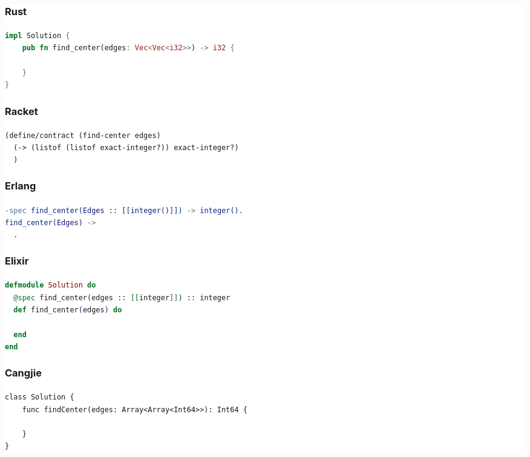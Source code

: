 ### Rust

```rust
impl Solution {
    pub fn find_center(edges: Vec<Vec<i32>>) -> i32 {
        
    }
}
```

### Racket

```racket
(define/contract (find-center edges)
  (-> (listof (listof exact-integer?)) exact-integer?)
  )
```

### Erlang

```erlang
-spec find_center(Edges :: [[integer()]]) -> integer().
find_center(Edges) ->
  .
```

### Elixir

```elixir
defmodule Solution do
  @spec find_center(edges :: [[integer]]) :: integer
  def find_center(edges) do
    
  end
end
```

### Cangjie

```cangjie
class Solution {
    func findCenter(edges: Array<Array<Int64>>): Int64 {

    }
}
```

